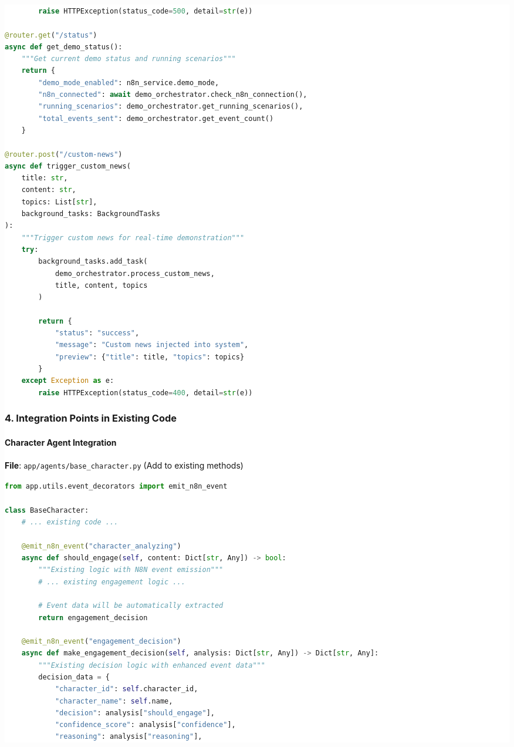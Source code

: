 ```python
        raise HTTPException(status_code=500, detail=str(e))

@router.get("/status")
async def get_demo_status():
    """Get current demo status and running scenarios"""
    return {
        "demo_mode_enabled": n8n_service.demo_mode,
        "n8n_connected": await demo_orchestrator.check_n8n_connection(),
        "running_scenarios": demo_orchestrator.get_running_scenarios(),
        "total_events_sent": demo_orchestrator.get_event_count()
    }

@router.post("/custom-news")
async def trigger_custom_news(
    title: str,
    content: str,
    topics: List[str],
    background_tasks: BackgroundTasks
):
    """Trigger custom news for real-time demonstration"""
    try:
        background_tasks.add_task(
            demo_orchestrator.process_custom_news,
            title, content, topics
        )

        return {
            "status": "success",
            "message": "Custom news injected into system",
            "preview": {"title": title, "topics": topics}
        }
    except Exception as e:
        raise HTTPException(status_code=400, detail=str(e))
```

### 4. Integration Points in Existing Code

#### Character Agent Integration

**File**: `app/agents/base_character.py` (Add to existing methods)

```python
from app.utils.event_decorators import emit_n8n_event

class BaseCharacter:
    # ... existing code ...

    @emit_n8n_event("character_analyzing")
    async def should_engage(self, content: Dict[str, Any]) -> bool:
        """Existing logic with N8N event emission"""
        # ... existing engagement logic ...

        # Event data will be automatically extracted
        return engagement_decision

    @emit_n8n_event("engagement_decision")
    async def make_engagement_decision(self, analysis: Dict[str, Any]) -> Dict[str, Any]:
        """Existing decision logic with enhanced event data"""
        decision_data = {
            "character_id": self.character_id,
            "character_name": self.name,
            "decision": analysis["should_engage"],
            "confidence_score": analysis["confidence"],
            "reasoning": analysis["reasoning"],
```